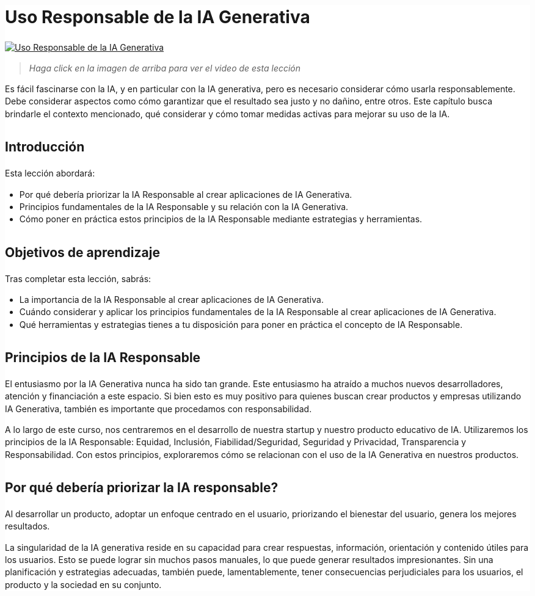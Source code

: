 # Uso Responsable de la IA Generativa

[![Uso Responsable de la IA Generativa](../../images/03-lesson-banner.png?WT.mc_id=academic-105485-koreyst)](https://aka.ms/gen-ai-lesson3-gh?WT.mc_id=academic-105485-koreyst)

> _Haga click en la imagen de arriba para ver el video de esta lección_

Es fácil fascinarse con la IA, y en particular con la IA generativa, pero es necesario considerar cómo usarla responsablemente. Debe considerar aspectos como cómo garantizar que el resultado sea justo y no dañino, entre otros. Este capítulo busca brindarle el contexto mencionado, qué considerar y cómo tomar medidas activas para mejorar su uso de la IA.

## Introducción

Esta lección abordará:

- Por qué debería priorizar la IA Responsable al crear aplicaciones de IA Generativa.
- Principios fundamentales de la IA Responsable y su relación con la IA Generativa.
- Cómo poner en práctica estos principios de la IA Responsable mediante estrategias y herramientas.

## Objetivos de aprendizaje

Tras completar esta lección, sabrás:

- La importancia de la IA Responsable al crear aplicaciones de IA Generativa.
- Cuándo considerar y aplicar los principios fundamentales de la IA Responsable al crear aplicaciones de IA Generativa.
- Qué herramientas y estrategias tienes a tu disposición para poner en práctica el concepto de IA Responsable.

## Principios de la IA Responsable

El entusiasmo por la IA Generativa nunca ha sido tan grande. Este entusiasmo ha atraído a muchos nuevos desarrolladores, atención y financiación a este espacio. Si bien esto es muy positivo para quienes buscan crear productos y empresas utilizando IA Generativa, también es importante que procedamos con responsabilidad.

A lo largo de este curso, nos centraremos en el desarrollo de nuestra startup y nuestro producto educativo de IA. Utilizaremos los principios de la IA Responsable: Equidad, Inclusión, Fiabilidad/Seguridad, Seguridad y Privacidad, Transparencia y Responsabilidad. Con estos principios, exploraremos cómo se relacionan con el uso de la IA Generativa en nuestros productos.

## Por qué debería priorizar la IA responsable?

Al desarrollar un producto, adoptar un enfoque centrado en el usuario, priorizando el bienestar del usuario, genera los mejores resultados.

La singularidad de la IA generativa reside en su capacidad para crear respuestas, información, orientación y contenido útiles para los usuarios. Esto se puede lograr sin muchos pasos manuales, lo que puede generar resultados impresionantes. Sin una planificación y estrategias adecuadas, también puede, lamentablemente, tener consecuencias perjudiciales para los usuarios, el producto y la sociedad en su conjunto.
